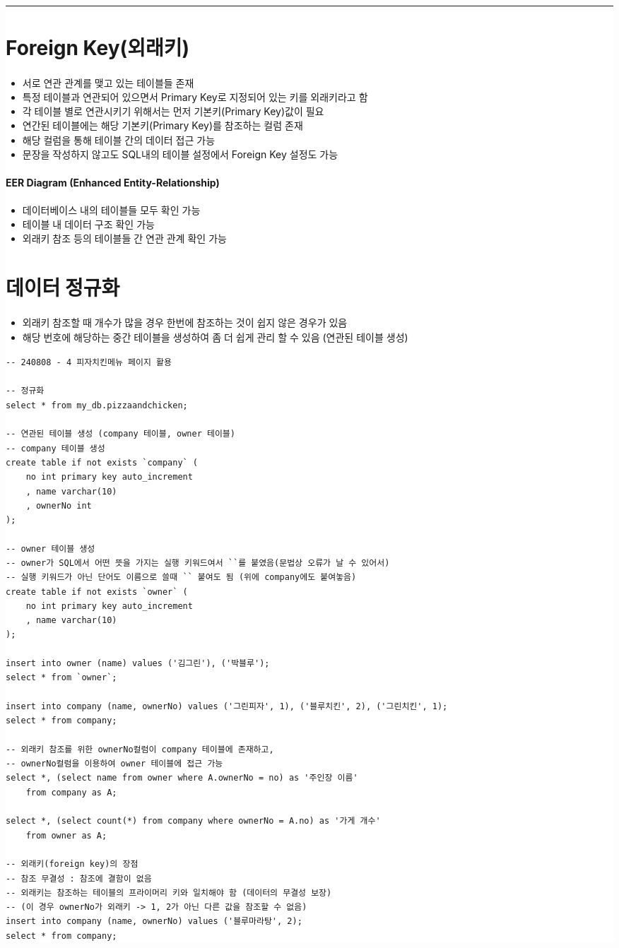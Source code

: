 
---
# Foreign Key(외래키)
- 서로 연관 관계를 맺고 있는 테이블들 존재
- 특정 테이블과 연관되어 있으면서 Primary Key로 지정되어 있는 키를 외래키라고 함
- 각 테이블 별로 연관시키기 위해서는 먼저 기본키(Primary Key)값이 필요
- 연간된 테이블에는 해당 기본키(Primary Key)를 참조하는 컬럼 존재
- 해당 컬럼을 통해 테이블 간의 데이터 접근 가능
- 문장을 작성하지 않고도 SQL내의 테이블 설정에서 Foreign Key 설정도 가능
#### EER Diagram (Enhanced Entity-Relationship)
- 데이터베이스 내의 테이블들 모두 확인 가능
- 테이블 내 데이터 구조 확인 가능
- 외래키 참조 등의 테이블들 간 연관 관계 확인 가능
# 데이터 정규화
- 외래키 참조할 때 개수가 많을 경우 한번에 참조하는 것이 쉽지 않은 경우가 있음
- 해당 번호에 해당하는 중간 테이블을 생성하여 좀 더 쉽게 관리 할 수 있음 (연관된 테이블 생성)

```
-- 240808 - 4 피자치킨메뉴 페이지 활용

-- 정규화
select * from my_db.pizzaandchicken;

-- 연관된 테이블 생성 (company 테이블, owner 테이블)
-- company 테이블 생성
create table if not exists `company` (
	no int primary key auto_increment
    , name varchar(10)
    , ownerNo int 
);

-- owner 테이블 생성
-- owner가 SQL에서 어떤 뜻을 가지는 실행 키워드여서 ``를 붙였음(문법상 오류가 날 수 있어서)
-- 실행 키워드가 아닌 단어도 이름으로 쓸때 `` 붙여도 됨 (위에 company에도 붙여놓음)
create table if not exists `owner` (
	no int primary key auto_increment
    , name varchar(10)
);

insert into owner (name) values ('김그린'), ('박블루');
select * from `owner`;

insert into company (name, ownerNo) values ('그린피자', 1), ('블루치킨', 2), ('그린치킨', 1);
select * from company;

-- 외래키 참조를 위한 ownerNo컬럼이 company 테이블에 존재하고, 
-- ownerNo컬럼을 이용하여 owner 테이블에 접근 가능
select *, (select name from owner where A.ownerNo = no) as '주인장 이름' 
	from company as A;
    
select *, (select count(*) from company where ownerNo = A.no) as '가게 개수' 
	from owner as A;
    
-- 외래키(foreign key)의 장점
-- 참조 무결성 : 참조에 결함이 없음
-- 외래키는 참조하는 테이블의 프라이머리 키와 일치해야 함 (데이터의 무결성 보장)
-- (이 경우 ownerNo가 외래키 -> 1, 2가 아닌 다른 값을 참조할 수 없음)
insert into company (name, ownerNo) values ('블루마라탕', 2); 
select * from company;
```
